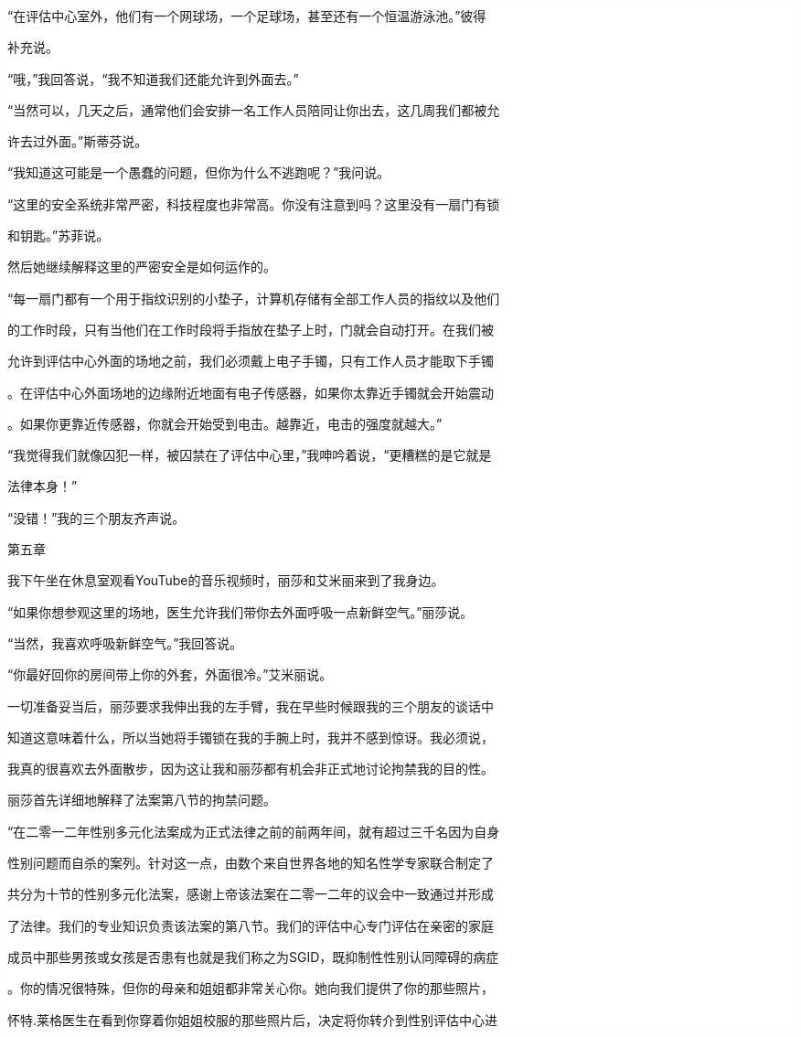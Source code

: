 “在评估中心室外，他们有一个网球场，一个足球场，甚至还有一个恒温游泳池。”彼得

补充说。

“哦，”我回答说，“我不知道我们还能允许到外面去。”

“当然可以，几天之后，通常他们会安排一名工作人员陪同让你出去，这几周我们都被允

许去过外面。”斯蒂芬说。

“我知道这可能是一个愚蠢的问题，但你为什么不逃跑呢？”我问说。

“这里的安全系统非常严密，科技程度也非常高。你没有注意到吗？这里没有一扇门有锁

和钥匙。”苏菲说。

然后她继续解释这里的严密安全是如何运作的。

“每一扇门都有一个用于指纹识别的小垫子，计算机存储有全部工作人员的指纹以及他们

的工作时段，只有当他们在工作时段将手指放在垫子上时，门就会自动打开。在我们被

允许到评估中心外面的场地之前，我们必须戴上电子手镯，只有工作人员才能取下手镯

。在评估中心外面场地的边缘附近地面有电子传感器，如果你太靠近手镯就会开始震动

。如果你更靠近传感器，你就会开始受到电击。越靠近，电击的强度就越大。”

“我觉得我们就像囚犯一样，被囚禁在了评估中心里，”我呻吟着说，“更糟糕的是它就是

法律本身！”

“没错！”我的三个朋友齐声说。

第五章

我下午坐在休息室观看YouTube的音乐视频时，丽莎和艾米丽来到了我身边。

“如果你想参观这里的场地，医生允许我们带你去外面呼吸一点新鲜空气。”丽莎说。

“当然，我喜欢呼吸新鲜空气。”我回答说。

“你最好回你的房间带上你的外套，外面很冷。”艾米丽说。

一切准备妥当后，丽莎要求我伸出我的左手臂，我在早些时候跟我的三个朋友的谈话中

知道这意味着什么，所以当她将手镯锁在我的手腕上时，我并不感到惊讶。我必须说，

我真的很喜欢去外面散步，因为这让我和丽莎都有机会非正式地讨论拘禁我的目的性。

丽莎首先详细地解释了法案第八节的拘禁问题。

“在二零一二年性别多元化法案成为正式法律之前的前两年间，就有超过三千名因为自身

性别问题而自杀的案列。针对这一点，由数个来自世界各地的知名性学专家联合制定了

共分为十节的性别多元化法案，感谢上帝该法案在二零一二年的议会中一致通过并形成

了法律。我们的专业知识负责该法案的第八节。我们的评估中心专门评估在亲密的家庭

成员中那些男孩或女孩是否患有也就是我们称之为SGID，既抑制性性别认同障碍的病症

。你的情况很特殊，但你的母亲和姐姐都非常关心你。她向我们提供了你的那些照片，

怀特.莱格医生在看到你穿着你姐姐校服的那些照片后，决定将你转介到性别评估中心进
